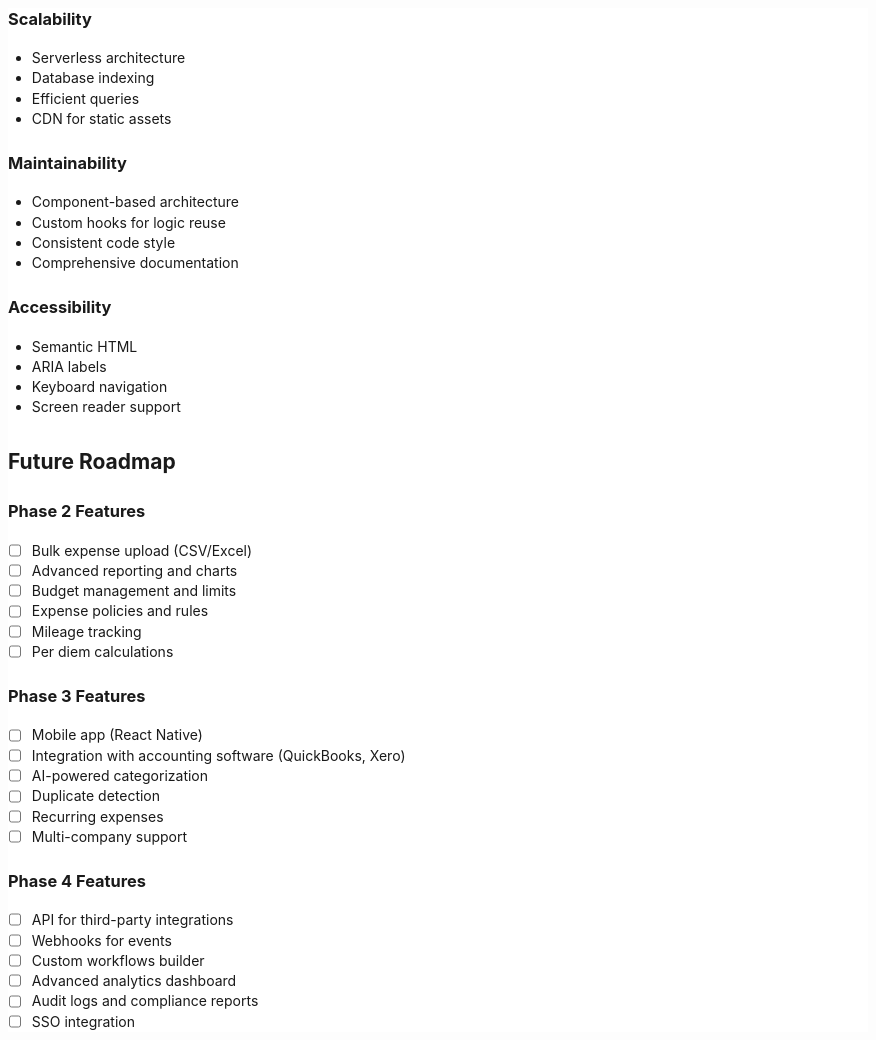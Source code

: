 ### Scalability
- Serverless architecture
- Database indexing
- Efficient queries
- CDN for static assets

### Maintainability
- Component-based architecture
- Custom hooks for logic reuse
- Consistent code style
- Comprehensive documentation

### Accessibility
- Semantic HTML
- ARIA labels
- Keyboard navigation
- Screen reader support

## Future Roadmap

### Phase 2 Features
- [ ] Bulk expense upload (CSV/Excel)
- [ ] Advanced reporting and charts
- [ ] Budget management and limits
- [ ] Expense policies and rules
- [ ] Mileage tracking
- [ ] Per diem calculations

### Phase 3 Features
- [ ] Mobile app (React Native)
- [ ] Integration with accounting software (QuickBooks, Xero)
- [ ] AI-powered categorization
- [ ] Duplicate detection
- [ ] Recurring expenses
- [ ] Multi-company support

### Phase 4 Features
- [ ] API for third-party integrations
- [ ] Webhooks for events
- [ ] Custom workflows builder
- [ ] Advanced analytics dashboard
- [ ] Audit logs and compliance reports
- [ ] SSO integration
